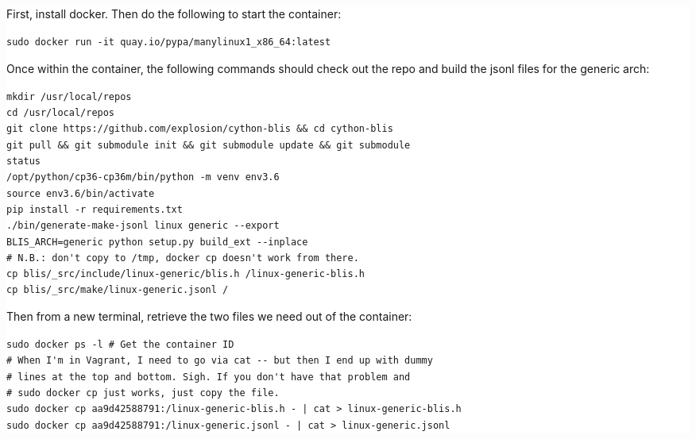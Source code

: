 First, install docker. Then do the following to start the container:

    sudo docker run -it quay.io/pypa/manylinux1_x86_64:latest

Once within the container, the following commands should check out the repo and
build the jsonl files for the generic arch:

    mkdir /usr/local/repos
    cd /usr/local/repos
    git clone https://github.com/explosion/cython-blis && cd cython-blis
    git pull && git submodule init && git submodule update && git submodule
    status
    /opt/python/cp36-cp36m/bin/python -m venv env3.6
    source env3.6/bin/activate
    pip install -r requirements.txt
    ./bin/generate-make-jsonl linux generic --export
    BLIS_ARCH=generic python setup.py build_ext --inplace
    # N.B.: don't copy to /tmp, docker cp doesn't work from there.
    cp blis/_src/include/linux-generic/blis.h /linux-generic-blis.h
    cp blis/_src/make/linux-generic.jsonl /

Then from a new terminal, retrieve the two files we need out of the container:

    sudo docker ps -l # Get the container ID
    # When I'm in Vagrant, I need to go via cat -- but then I end up with dummy
    # lines at the top and bottom. Sigh. If you don't have that problem and
    # sudo docker cp just works, just copy the file.
    sudo docker cp aa9d42588791:/linux-generic-blis.h - | cat > linux-generic-blis.h
    sudo docker cp aa9d42588791:/linux-generic.jsonl - | cat > linux-generic.jsonl
